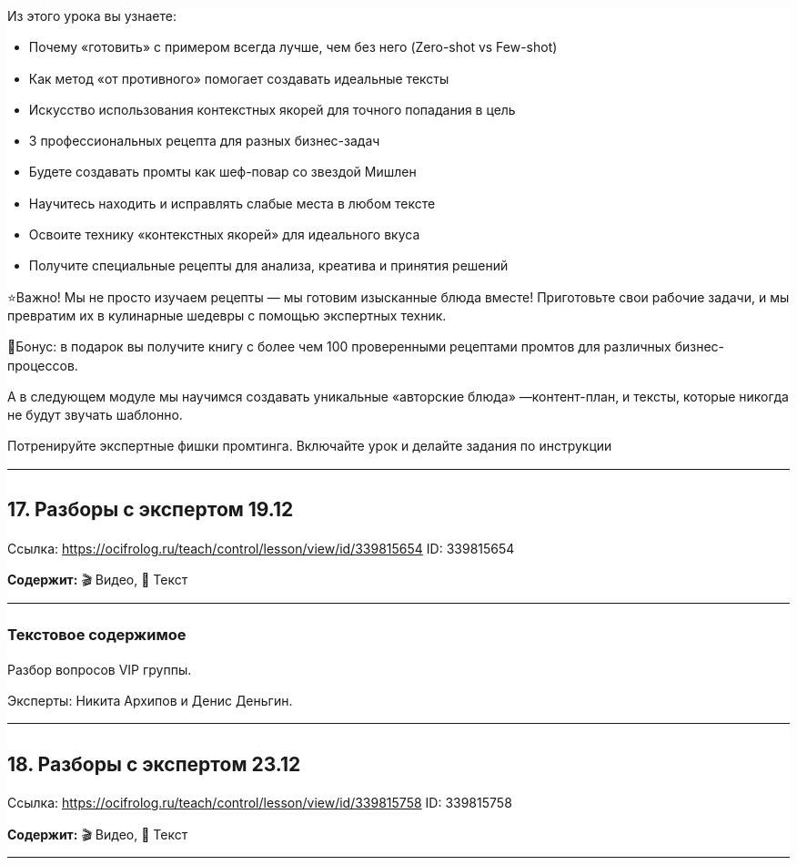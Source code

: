 Из этого урока вы узнаете:

- Почему «готовить» с примером всегда лучше, чем без него (Zero-shot vs Few-shot)

- Как метод «от противного» помогает создавать идеальные тексты

- Искусство использования контекстных якорей для точного попадания в цель

- 3 профессиональных рецепта для разных бизнес-задач

- Будете создавать промты как шеф-повар со звездой Мишлен

- Научитесь находить и исправлять слабые места в любом тексте

- Освоите технику «контекстных якорей» для идеального вкуса

- Получите специальные рецепты для анализа, креатива и принятия решений

⭐️Важно! Мы не просто изучаем рецепты — мы готовим изысканные блюда вместе! Приготовьте свои рабочие задачи, и мы превратим их в кулинарные шедевры с помощью экспертных техник.

🎁Бонус: в подарок вы получите книгу с более чем 100 проверенными рецептами промтов для различных бизнес-процессов.

А в следующем модуле мы научимся создавать уникальные «авторские блюда» —контент-план, и тексты, которые никогда не будут звучать шаблонно.

Потренируйте экспертные фишки промтинга. Включайте урок и делайте задания по инструкции



---

<a id='ai-эксперт-40-lesson-17'></a>
## 17. Разборы с экспертом 19.12
Ссылка: https://ocifrolog.ru/teach/control/lesson/view/id/339815654
ID: 339815654

**Содержит:** 🎬 Видео, 📝 Текст

---

### Текстовое содержимое

Разбор вопросов VIP группы.

Эксперты: Никита Архипов и Денис Деньгин.



---

<a id='ai-эксперт-40-lesson-18'></a>
## 18. Разборы с экспертом 23.12
Ссылка: https://ocifrolog.ru/teach/control/lesson/view/id/339815758
ID: 339815758

**Содержит:** 🎬 Видео, 📝 Текст

---
